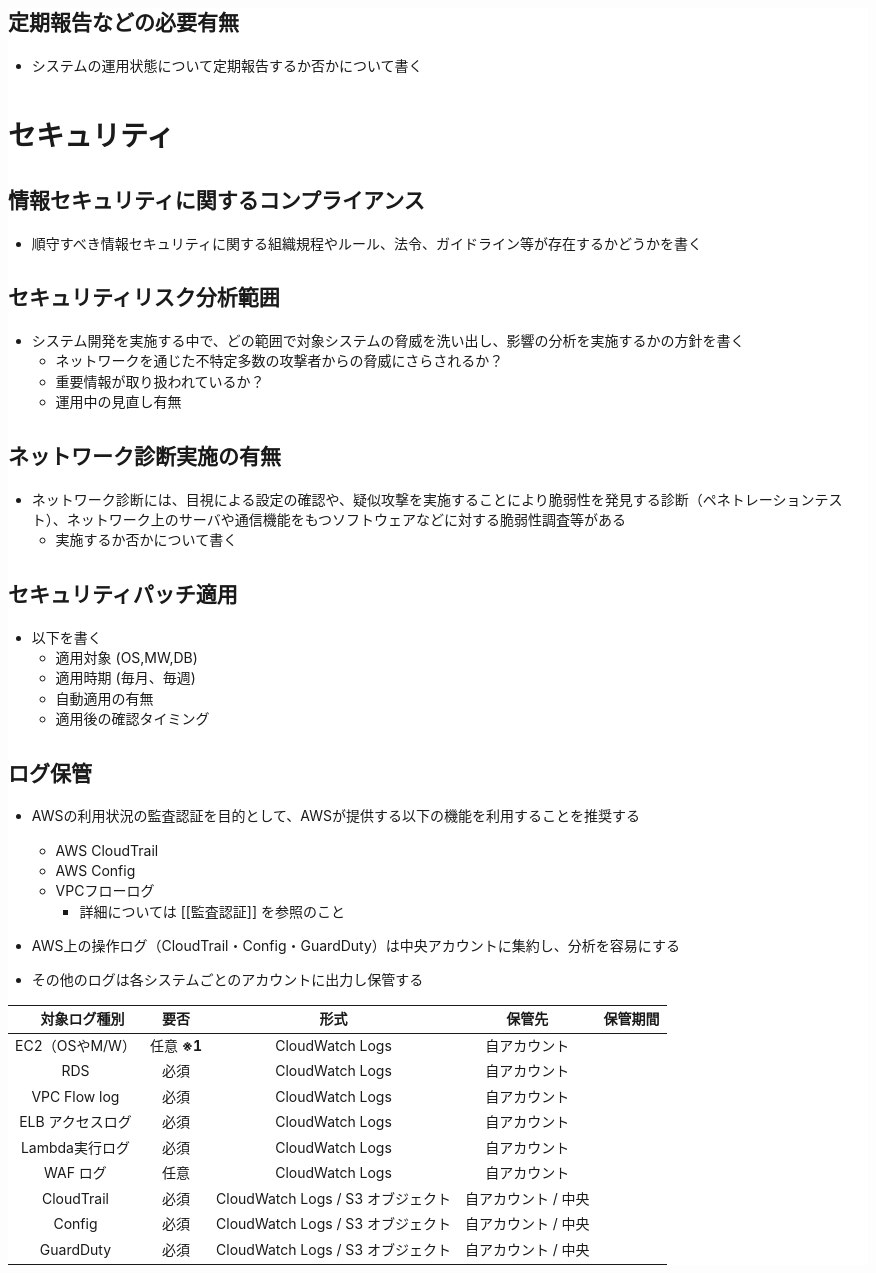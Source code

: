##   定期報告などの必要有無

* システムの運用状態について定期報告するか否かについて書く

# セキュリティ

## 情報セキュリティに関するコンプライアンス

* 順守すべき情報セキュリティに関する組織規程やルール、法令、ガイドライン等が存在するかどうかを書く

## セキュリティリスク分析範囲

* システム開発を実施する中で、どの範囲で対象システムの脅威を洗い出し、影響の分析を実施するかの方針を書く
  * ネットワークを通じた不特定多数の攻撃者からの脅威にさらされるか？
  * 重要情報が取り扱われているか？
  * 運用中の見直し有無

## ネットワーク診断実施の有無

* ネットワーク診断には、目視による設定の確認や、疑似攻撃を実施することにより脆弱性を発見する診断（ペネトレーションテスト）、ネットワーク上のサーバや通信機能をもつソフトウェアなどに対する脆弱性調査等がある
  * 実施するか否かについて書く

## セキュリティパッチ適用

* 以下を書く
  * 適用対象 (OS,MW,DB)
  * 適用時期 (毎月、毎週)
  * 自動適用の有無 
  * 適用後の確認タイミング


## ログ保管

* AWSの利用状況の監査認証を目的として、AWSが提供する以下の機能を利用することを推奨する
    - AWS CloudTrail
    - AWS Config
    - VPCフローログ
        - 詳細については  [[監査認証]]  を参照のこと

* AWS上の操作ログ（CloudTrail・Config・GuardDuty）は中央アカウントに集約し、分析を容易にする
* その他のログは各システムごとのアカウントに出力し保管する

| 　対象ログ種別　   |   要否  |      形式       |            保管先              | 保管期間 |
| :-------------------------: | :----------: | :-------------: | :---------------------------: | ---------------------------- |
| EC2（OSやM/W） | 任意  **※1**   | CloudWatch Logs |         自アカウント          |          |
|             RDS             |     必須     | CloudWatch Logs |         自アカウント          |                              |
|        VPC Flow log         |     必須     | CloudWatch Logs |         自アカウント          |                              |
|      ELB アクセスログ       |     必須     | CloudWatch Logs |         自アカウント          |                              |
|       Lambda実行ログ        |     必須     | CloudWatch Logs |         自アカウント          |                              |
|          WAF ログ           |     任意     | CloudWatch Logs |         自アカウント          |                              |
|         CloudTrail          |     必須     | CloudWatch Logs / S3 オブジェクト | 自アカウント / 中央 |                          |
|           Config            |     必須     | CloudWatch Logs / S3 オブジェクト | 自アカウント / 中央 |                              |
|          GuardDuty          |     必須     | CloudWatch Logs / S3 オブジェクト | 自アカウント / 中央 |                              |
